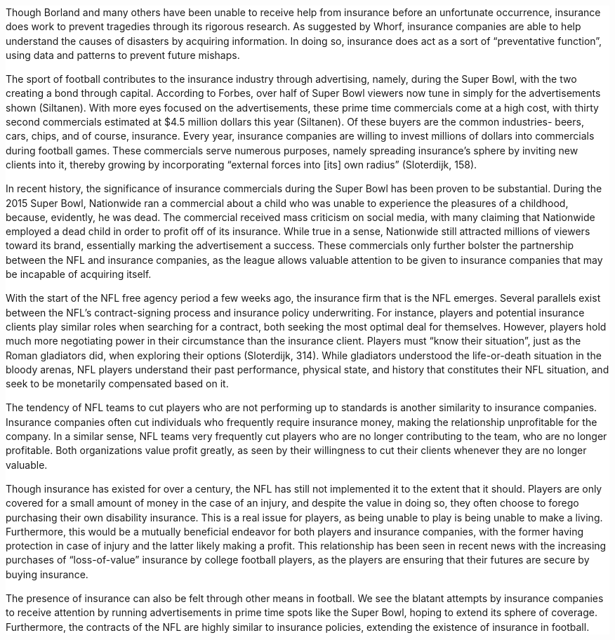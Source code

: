 Though Borland and many others have been unable to receive help from insurance before an unfortunate occurrence, insurance does work to prevent tragedies through its rigorous research. As suggested by Whorf, insurance companies are able to help understand the causes of disasters by acquiring information. In doing so, insurance does act as a sort of “preventative function”, using data and patterns to prevent future mishaps.

The sport of football contributes to the insurance industry through advertising, namely, during the Super Bowl, with the two creating a bond through capital. According to Forbes, over half of Super Bowl viewers now tune in simply for the advertisements shown (Siltanen). With more eyes focused on the advertisements, these prime time commercials come at a high cost, with thirty second commercials estimated at $4.5 million dollars this year (Siltanen). Of these buyers are the common industries- beers, cars, chips, and of course, insurance. Every year, insurance companies are willing to invest millions of dollars into commercials during football games. These commercials serve numerous purposes, namely spreading insurance’s sphere by inviting new clients into it, thereby growing by incorporating “external forces into [its] own radius” (Sloterdijk, 158).

In recent history, the significance of insurance commercials during the Super Bowl has been proven to be substantial. During the 2015 Super Bowl, Nationwide ran a commercial about a child who was unable to experience the pleasures of a childhood, because, evidently, he was dead. The commercial received mass criticism on social media, with many claiming that Nationwide employed a dead child in order to profit off of its insurance. While true in a sense, Nationwide still attracted millions of viewers toward its brand, essentially marking the advertisement a success. These commercials only further bolster the partnership between the NFL and insurance companies, as the league allows valuable attention to be given to insurance companies that may be incapable of acquiring itself.

With the start of the NFL free agency period a few weeks ago, the insurance firm that is the NFL emerges. Several parallels exist between the NFL’s contract-signing process and insurance policy underwriting. For instance, players and potential insurance clients play similar roles when searching for a contract, both seeking the most optimal deal for themselves. However, players hold much more negotiating power in their circumstance than the insurance client. Players must “know their situation”, just as the Roman gladiators did, when exploring their options (Sloterdijk, 314). While gladiators understood the life-or-death situation in the bloody arenas, NFL players understand their past performance, physical state, and history that constitutes their NFL situation, and seek to be monetarily compensated based on it.

The tendency of NFL teams to cut players who are not performing up to standards is another similarity to insurance companies. Insurance companies often cut individuals who frequently require insurance money, making the relationship unprofitable for the company. In a similar sense, NFL teams very frequently cut players who are no longer contributing to the team, who are no longer profitable. Both organizations value profit greatly, as seen by their willingness to cut their clients whenever they are no longer valuable.

Though insurance has existed for over a century, the NFL has still not implemented it to the extent that it should. Players are only covered for a small amount of money in the case of an injury, and despite the value in doing so, they often choose to forego purchasing their own disability insurance. This is a real issue for players, as being unable to play is being unable to make a living. Furthermore, this would be a mutually beneficial endeavor for both players and insurance companies, with the former having protection in case of injury and the latter likely making a profit. This relationship has been seen in recent news with the increasing purchases of “loss-of-value” insurance by college football players, as the players are ensuring that their futures are secure by buying insurance.

The presence of insurance can also be felt through other means in football. We see the blatant attempts by insurance companies to receive attention by running advertisements in prime time spots like the Super Bowl, hoping to extend its sphere of coverage. Furthermore, the contracts of the NFL are highly similar to insurance policies, extending the existence of insurance in football.
